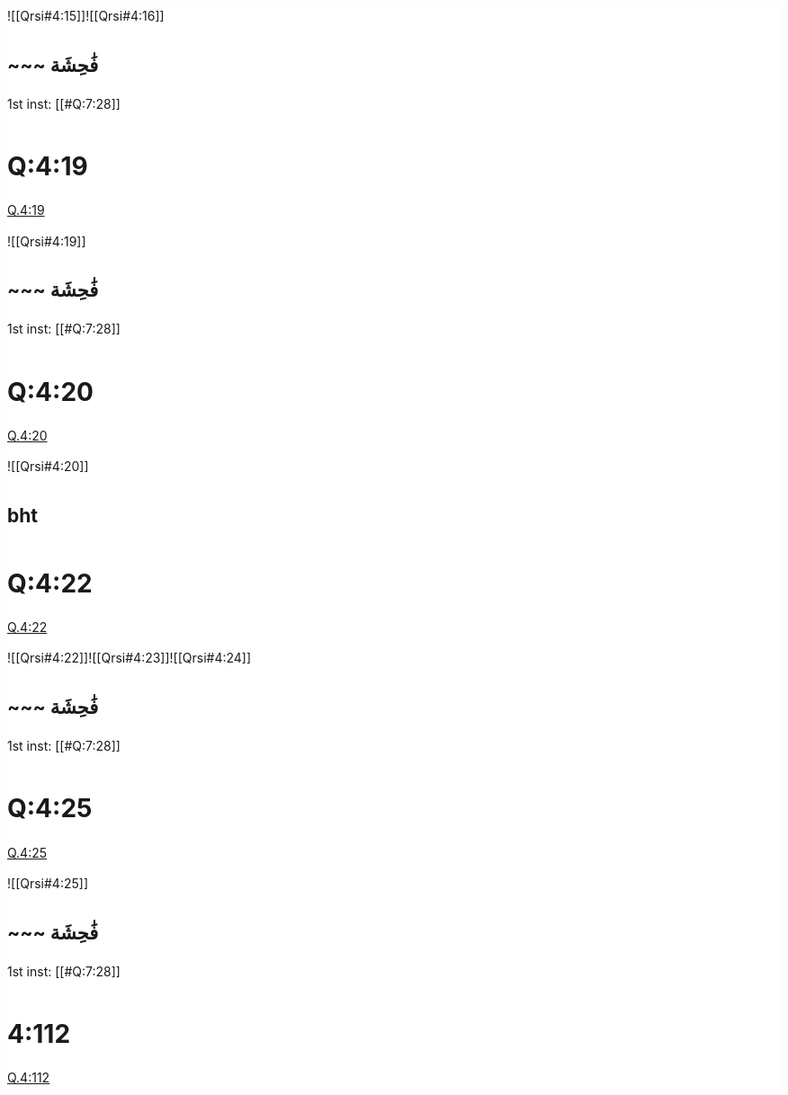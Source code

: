 ![[Qrsi#4:15]]![[Qrsi#4:16]]

## ~~~ فَٰحِشَة
1st inst: [[#Q:7:28]]


# Q:4:19
[Q.4:19](https://quran.com/4:19/tafsirs/ar-tafsir-al-tabari)

![[Qrsi#4:19]]

## ~~~ فَٰحِشَة
1st inst: [[#Q:7:28]]


# Q:4:20
[Q.4:20](https://quran.com/4:20/tafsirs/ar-tafsir-al-tabari)

![[Qrsi#4:20]]

## bht


# Q:4:22
[Q.4:22](https://quran.com/4:22/tafsirs/ar-tafsir-al-tabari)

![[Qrsi#4:22]]![[Qrsi#4:23]]![[Qrsi#4:24]]

## ~~~ فَٰحِشَة
1st inst: [[#Q:7:28]]


# Q:4:25
[Q.4:25](https://quran.com/4:25/tafsirs/ar-tafsir-al-tabari)

![[Qrsi#4:25]]

## ~~~ فَٰحِشَة
1st inst: [[#Q:7:28]]


# 4:112
[Q.4:112](https://quran.com/4:112/tafsirs/ar-tafsir-al-tabari)
